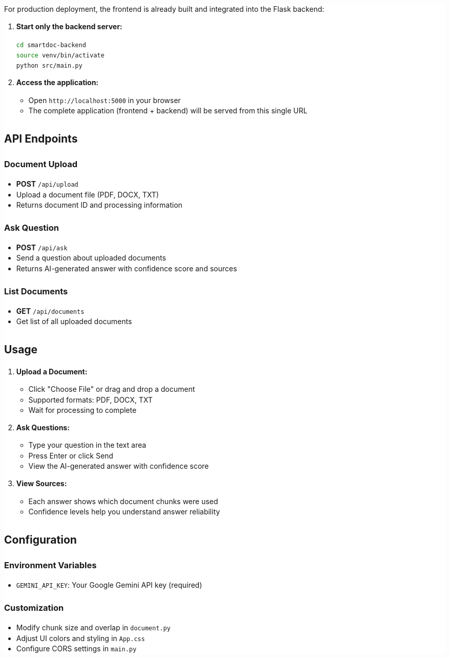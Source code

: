 For production deployment, the frontend is already built and integrated into the Flask backend:

1. **Start only the backend server:**
   ```bash
   cd smartdoc-backend
   source venv/bin/activate
   python src/main.py
   ```

2. **Access the application:**
   - Open `http://localhost:5000` in your browser
   - The complete application (frontend + backend) will be served from this single URL

## API Endpoints

### Document Upload
- **POST** `/api/upload`
- Upload a document file (PDF, DOCX, TXT)
- Returns document ID and processing information

### Ask Question
- **POST** `/api/ask`
- Send a question about uploaded documents
- Returns AI-generated answer with confidence score and sources

### List Documents
- **GET** `/api/documents`
- Get list of all uploaded documents

## Usage

1. **Upload a Document:**
   - Click "Choose File" or drag and drop a document
   - Supported formats: PDF, DOCX, TXT
   - Wait for processing to complete

2. **Ask Questions:**
   - Type your question in the text area
   - Press Enter or click Send
   - View the AI-generated answer with confidence score

3. **View Sources:**
   - Each answer shows which document chunks were used
   - Confidence levels help you understand answer reliability

## Configuration

### Environment Variables
- `GEMINI_API_KEY`: Your Google Gemini API key (required)

### Customization
- Modify chunk size and overlap in `document.py`
- Adjust UI colors and styling in `App.css`
- Configure CORS settings in `main.py`
